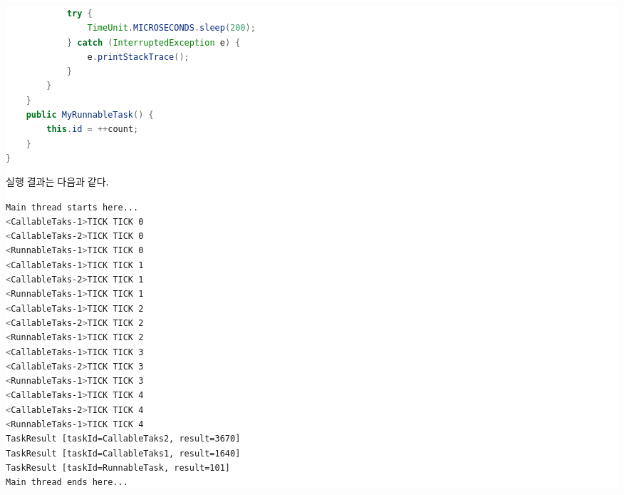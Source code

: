 ```java
			try {
				TimeUnit.MICROSECONDS.sleep(200);
			} catch (InterruptedException e) {
				e.printStackTrace();
			}
		}		
	}
	public MyRunnableTask() {
		this.id = ++count;
	}
}
```

실행 결과는 다음과 같다. 

```bash
Main thread starts here...
<CallableTaks-1>TICK TICK 0
<CallableTaks-2>TICK TICK 0
<RunnableTaks-1>TICK TICK 0
<CallableTaks-1>TICK TICK 1
<CallableTaks-2>TICK TICK 1
<RunnableTaks-1>TICK TICK 1
<CallableTaks-1>TICK TICK 2
<CallableTaks-2>TICK TICK 2
<RunnableTaks-1>TICK TICK 2
<CallableTaks-1>TICK TICK 3
<CallableTaks-2>TICK TICK 3
<RunnableTaks-1>TICK TICK 3
<CallableTaks-1>TICK TICK 4
<CallableTaks-2>TICK TICK 4
<RunnableTaks-1>TICK TICK 4
TaskResult [taskId=CallableTaks2, result=3670]
TaskResult [taskId=CallableTaks1, result=1640]
TaskResult [taskId=RunnableTask, result=101]
Main thread ends here...
```




